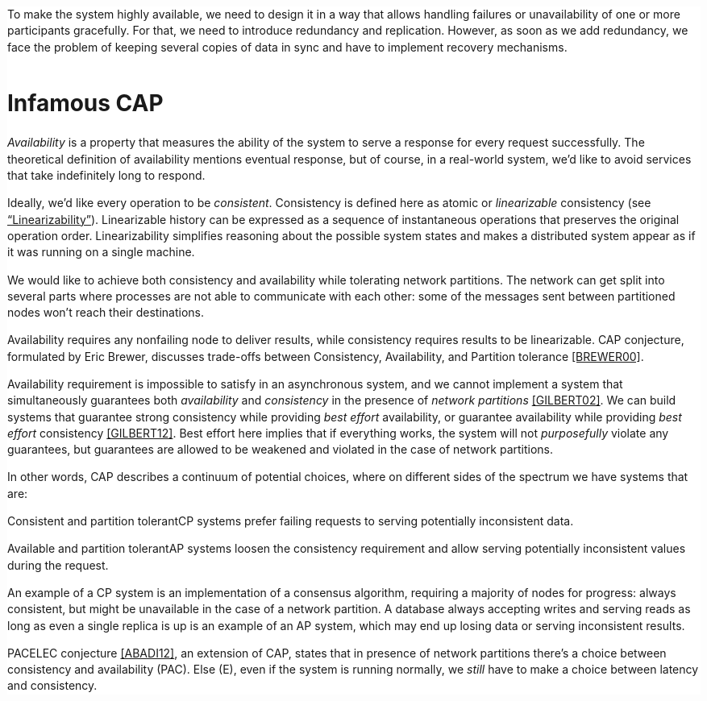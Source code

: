 To make the system highly available, we need to design it in a way that allows handling failures or unavailability of one or more participants gracefully. For that, we need to introduce redundancy and replication. However, as soon as we add redundancy, we face the problem of keeping several copies of data in sync and have to implement recovery mechanisms.

# Infamous CAP

*Availability* is a property that measures the ability of the system to serve a response for every request successfully. The theoretical definition of availability mentions eventual response, but of course, in a real-world system, we’d like to avoid services that take indefinitely long to respond.

Ideally, we’d like every operation to be *consistent*. Consistency is defined here as atomic or *linearizable* consistency (see [“Linearizability”](https://learning.oreilly.com/library/view/database-internals/9781492040330/ch11.html#linearizability)). Linearizable history can be expressed as a sequence of instantaneous operations that preserves the original operation order. Linearizability simplifies reasoning about the possible system states and makes a distributed system appear as if it was running on a single machine.

We would like to achieve both consistency and availability while tolerating network partitions. The network can get split into several parts where processes are not able to communicate with each other: some of the messages sent between partitioned nodes won’t reach their destinations.

Availability requires any nonfailing node to deliver results, while consistency requires results to be linearizable. CAP conjecture, formulated by Eric Brewer, discusses trade-offs between Consistency, Availability, and Partition tolerance [[BREWER00]](https://learning.oreilly.com/library/view/database-internals/9781492040330/app01.html#BREWER00).

Availability requirement is impossible to satisfy in an asynchronous system, and we cannot implement a system that simultaneously guarantees both *availability* and *consistency* in the presence of *network partitions* [[GILBERT02]](https://learning.oreilly.com/library/view/database-internals/9781492040330/app01.html#GILBERT02). We can build systems that guarantee strong consistency while providing *best effort* availability, or guarantee availability while providing *best effort* consistency [[GILBERT12]](https://learning.oreilly.com/library/view/database-internals/9781492040330/app01.html#GILBERT12). Best effort here implies that if everything works, the system will not *purposefully* violate any guarantees, but guarantees are allowed to be weakened and violated in the case of network partitions.

In other words, CAP describes a continuum of potential choices, where on different sides of the spectrum we have systems that are:

Consistent and partition tolerantCP systems prefer failing requests to serving potentially inconsistent data.

Available and partition tolerantAP systems loosen the consistency requirement and allow serving potentially inconsistent values during the request.

An example of a CP system is an implementation of a consensus algorithm, requiring a majority of nodes for progress: always consistent, but might be unavailable in the case of a network partition. A database always accepting writes and serving reads as long as even a single replica is up is an example of an AP system, which may end up losing data or serving inconsistent results.

PACELEC conjecture [[ABADI12]](https://learning.oreilly.com/library/view/database-internals/9781492040330/app01.html#ABADI12), an extension of CAP, states that in presence of network partitions there’s a choice between consistency and availability (PAC). Else (E), even if the system is running normally, we *still* have to make a choice between latency and consistency.
